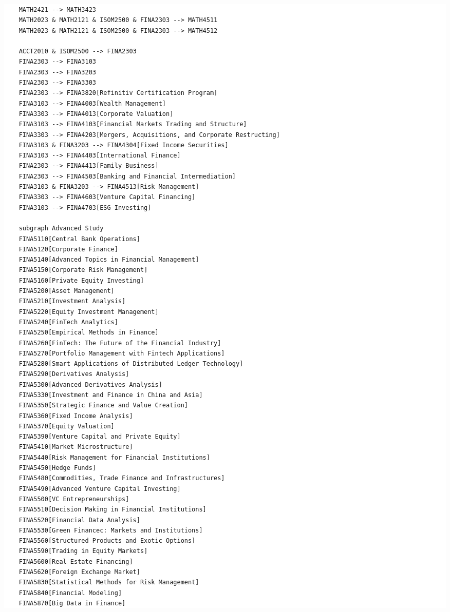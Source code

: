         MATH2421 --> MATH3423
        MATH2023 & MATH2121 & ISOM2500 & FINA2303 --> MATH4511
        MATH2023 & MATH2121 & ISOM2500 & FINA2303 --> MATH4512

        ACCT2010 & ISOM2500 --> FINA2303
        FINA2303 --> FINA3103
        FINA2303 --> FINA3203
        FINA2303 --> FINA3303
        FINA2303 --> FINA3820[Refinitiv Certification Program]
        FINA3103 --> FINA4003[Wealth Management]
        FINA3303 --> FINA4013[Corporate Valuation]
        FINA3103 --> FINA4103[Financial Markets Trading and Structure]
        FINA3303 --> FINA4203[Mergers, Acquisitions, and Corporate Restructing]
        FINA3103 & FINA3203 --> FINA4304[Fixed Income Securities]
        FINA3103 --> FINA4403[International Finance]
        FINA2303 --> FINA4413[Family Business]
        FINA2303 --> FINA4503[Banking and Financial Intermediation]
        FINA3103 & FINA3203 --> FINA4513[Risk Management]
        FINA3303 --> FINA4603[Venture Capital Financing]
        FINA3103 --> FINA4703[ESG Investing]

        subgraph Advanced Study
        FINA5110[Central Bank Operations]
        FINA5120[Corporate Finance]
        FINA5140[Advanced Topics in Financial Management]
        FINA5150[Corporate Risk Management]
        FINA5160[Private Equity Investing]
        FINA5200[Asset Management]
        FINA5210[Investment Analysis]
        FINA5220[Equity Investment Management]
        FINA5240[FinTech Analytics]
        FINA5250[Empirical Methods in Finance]
        FINA5260[FinTech: The Future of the Financial Industry]
        FINA5270[Portfolio Management with Fintech Applications]
        FINA5280[Smart Applications of Distributed Ledger Technology]
        FINA5290[Derivatives Analysis]
        FINA5300[Advanced Derivatives Analysis]
        FINA5330[Investment and Finance in China and Asia]
        FINA5350[Strategic Finance and Value Creation]
        FINA5360[Fixed Income Analysis]
        FINA5370[Equity Valuation]
        FINA5390[Venture Capital and Private Equity]
        FINA5410[Market Microstructure]
        FINA5440[Risk Management for Financial Institutions]
        FINA5450[Hedge Funds]
        FINA5480[Commodities, Trade Finance and Infrastructures]
        FINA5490[Advanced Venture Capital Investing]
        FINA5500[VC Entrepreneurships]
        FINA5510[Decision Making in Financial Institutions]
        FINA5520[Financial Data Analysis]
        FINA5530[Green Financec: Markets and Institutions]
        FINA5560[Structured Products and Exotic Options]
        FINA5590[Trading in Equity Markets]
        FINA5600[Real Estate Financing]
        FINA5620[Foreign Exchange Market]
        FINA5830[Statistical Methods for Risk Management]
        FINA5840[Financial Modeling]
        FINA5870[Big Data in Finance]
